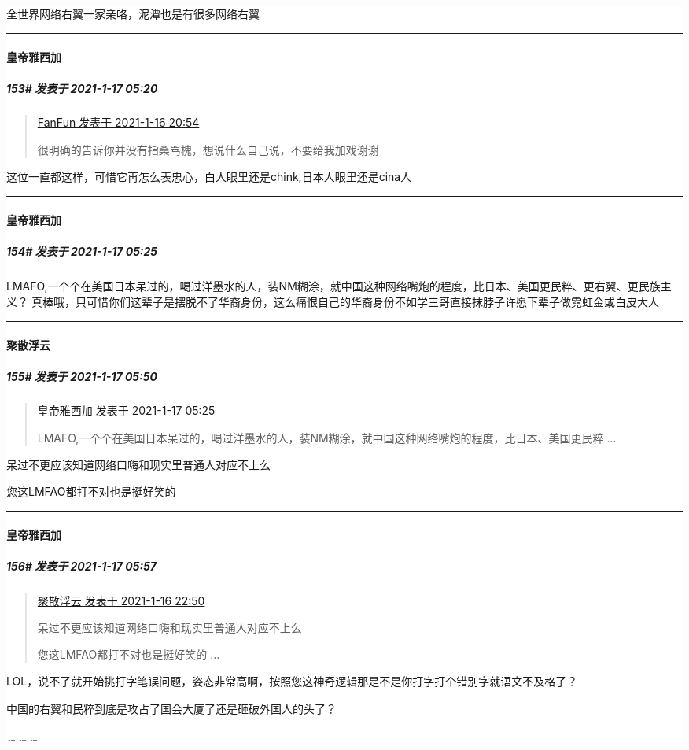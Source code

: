 
全世界网络右翼一家亲咯，泥潭也是有很多网络右翼


-----

####  皇帝雅西加  
##### 153#       发表于 2021-1-17 05:20


<blockquote><a href="httphttps://bbs.saraba1st.com/2b/forum.php?mod=redirect&amp;goto=findpost&amp;pid=50059012&amp;ptid=1983114" target="_blank">FanFun 发表于 2021-1-16 20:54</a>

很明确的告诉你并没有指桑骂槐，想说什么自己说，不要给我加戏谢谢</blockquote>
这位一直都这样，可惜它再怎么表忠心，白人眼里还是chink,日本人眼里还是cina人


-----

####  皇帝雅西加  
##### 154#       发表于 2021-1-17 05:25


LMAFO,一个个在美国日本呆过的，喝过洋墨水的人，装NM糊涂，就中国这种网络嘴炮的程度，比日本、美国更民粹、更右翼、更民族主义？ 真棒哦，只可惜你们这辈子是摆脱不了华裔身份，这么痛恨自己的华裔身份不如学三哥直接抹脖子许愿下辈子做霓虹金或白皮大人


-----

####  聚散浮云  
##### 155#       发表于 2021-1-17 05:50


<blockquote><a href="httphttps://bbs.saraba1st.com/2b/forum.php?mod=redirect&amp;goto=findpost&amp;pid=50059118&amp;ptid=1983114" target="_blank">皇帝雅西加 发表于 2021-1-17 05:25</a>

LMAFO,一个个在美国日本呆过的，喝过洋墨水的人，装NM糊涂，就中国这种网络嘴炮的程度，比日本、美国更民粹 ...</blockquote>
呆过不更应该知道网络口嗨和现实里普通人对应不上么

您这LMFAO都打不对也是挺好笑的


-----

####  皇帝雅西加  
##### 156#       发表于 2021-1-17 05:57


<blockquote><a href="httphttps://bbs.saraba1st.com/2b/forum.php?mod=redirect&amp;goto=findpost&amp;pid=50059142&amp;ptid=1983114" target="_blank">聚散浮云 发表于 2021-1-16 22:50</a>

呆过不更应该知道网络口嗨和现实里普通人对应不上么

您这LMFAO都打不对也是挺好笑的 ...</blockquote>
LOL，说不了就开始挑打字笔误问题，姿态非常高啊，按照您这神奇逻辑那是不是你打字打个错别字就语文不及格了？


中国的右翼和民粹到底是攻占了国会大厦了还是砸破外国人的头了？


﹍﹍﹍
